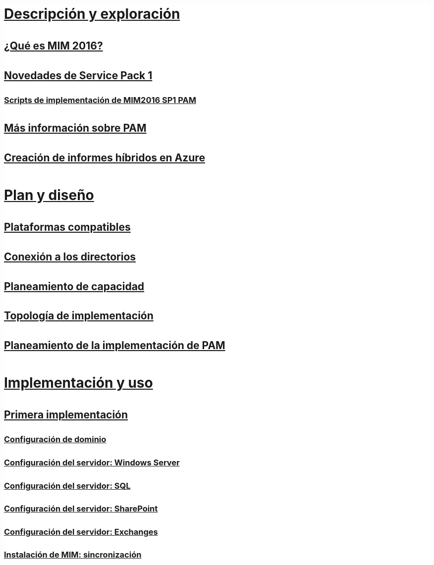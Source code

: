 # [Descripción y exploración](/microsoft-identity-manager/microsoft-identity-manager/microsoft-identity-manager-2016)
## [¿Qué es MIM 2016?](/microsoft-identity-manager/microsoft-identity-manager/microsoft-identity-manager-2016)
## [Novedades de Service Pack 1](/microsoft-identity-manager/Microsoft-identity-manager-2016-sp1-release-notes)
### [Scripts de implementación de MIM2016 SP1 PAM](/microsoft-identity-manager/sp1-deployment-scripts)
## [Más información sobre PAM](/microsoft-identity-manager/pam/privileged-identity-management-for-active-directory-domain-services)
## [Creación de informes híbridos en ​Azure](/microsoft-identity-manager/identity-manager-hybrid-reporting-azure)
# [Plan y diseño](/microsoft-identity-manager/microsoft-identity-manager-2016-supported-platforms)
## [Plataformas compatibles](/microsoft-identity-manager/microsoft-identity-manager-2016-supported-platforms)
## [Conexión a los directorios](/microsoft-identity-manager/supported-management-agents)
## [Planeamiento de capacidad](/microsoft-identity-manager/capacity-planning-guide)
## [Topología de implementación](/microsoft-identity-manager/topology-considerations)
## [Planeamiento de la implementación de PAM](/microsoft-identity-manager/pam/environment-overview.md)
# [Implementación y uso](/microsoft-identity-manager/microsoft-identity-manager-deploy)
## [Primera implementación](/microsoft-identity-manager/microsoft-identity-manager-deploy)
### [Configuración de dominio](/microsoft-identity-manager/preparing-domain)
### [Configuración del servidor: Windows Server](/microsoft-identity-manager/prepare-server-ws2012r2)
### [Configuración del servidor: SQL](/microsoft-identity-manager/prepare-server-sql2014)
### [Configuración del servidor: SharePoint](/microsoft-identity-manager/prepare-server-sharepoint)
### [Configuración del servidor: Exchanges](/microsoft-identity-manager/prepare-server-exchange)
### [Instalación de MIM: sincronización](/microsoft-identity-manager/install-mim-sync)